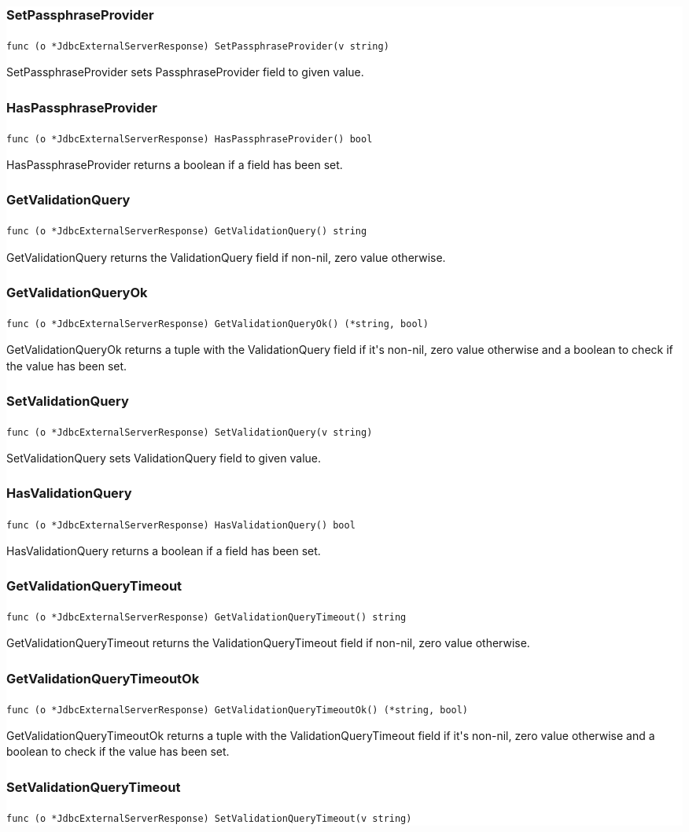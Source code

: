 ### SetPassphraseProvider

`func (o *JdbcExternalServerResponse) SetPassphraseProvider(v string)`

SetPassphraseProvider sets PassphraseProvider field to given value.

### HasPassphraseProvider

`func (o *JdbcExternalServerResponse) HasPassphraseProvider() bool`

HasPassphraseProvider returns a boolean if a field has been set.

### GetValidationQuery

`func (o *JdbcExternalServerResponse) GetValidationQuery() string`

GetValidationQuery returns the ValidationQuery field if non-nil, zero value otherwise.

### GetValidationQueryOk

`func (o *JdbcExternalServerResponse) GetValidationQueryOk() (*string, bool)`

GetValidationQueryOk returns a tuple with the ValidationQuery field if it's non-nil, zero value otherwise
and a boolean to check if the value has been set.

### SetValidationQuery

`func (o *JdbcExternalServerResponse) SetValidationQuery(v string)`

SetValidationQuery sets ValidationQuery field to given value.

### HasValidationQuery

`func (o *JdbcExternalServerResponse) HasValidationQuery() bool`

HasValidationQuery returns a boolean if a field has been set.

### GetValidationQueryTimeout

`func (o *JdbcExternalServerResponse) GetValidationQueryTimeout() string`

GetValidationQueryTimeout returns the ValidationQueryTimeout field if non-nil, zero value otherwise.

### GetValidationQueryTimeoutOk

`func (o *JdbcExternalServerResponse) GetValidationQueryTimeoutOk() (*string, bool)`

GetValidationQueryTimeoutOk returns a tuple with the ValidationQueryTimeout field if it's non-nil, zero value otherwise
and a boolean to check if the value has been set.

### SetValidationQueryTimeout

`func (o *JdbcExternalServerResponse) SetValidationQueryTimeout(v string)`

